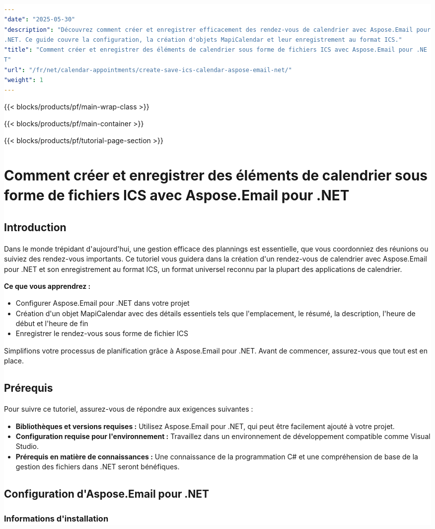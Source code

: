 ```yaml
---
"date": "2025-05-30"
"description": "Découvrez comment créer et enregistrer efficacement des rendez-vous de calendrier avec Aspose.Email pour .NET. Ce guide couvre la configuration, la création d'objets MapiCalendar et leur enregistrement au format ICS."
"title": "Comment créer et enregistrer des éléments de calendrier sous forme de fichiers ICS avec Aspose.Email pour .NET"
"url": "/fr/net/calendar-appointments/create-save-ics-calendar-aspose-email-net/"
"weight": 1
---
```


{{< blocks/products/pf/main-wrap-class >}}

{{< blocks/products/pf/main-container >}}

{{< blocks/products/pf/tutorial-page-section >}}
# Comment créer et enregistrer des éléments de calendrier sous forme de fichiers ICS avec Aspose.Email pour .NET

## Introduction

Dans le monde trépidant d'aujourd'hui, une gestion efficace des plannings est essentielle, que vous coordonniez des réunions ou suiviez des rendez-vous importants. Ce tutoriel vous guidera dans la création d'un rendez-vous de calendrier avec Aspose.Email pour .NET et son enregistrement au format ICS, un format universel reconnu par la plupart des applications de calendrier.

**Ce que vous apprendrez :**
- Configurer Aspose.Email pour .NET dans votre projet
- Création d'un objet MapiCalendar avec des détails essentiels tels que l'emplacement, le résumé, la description, l'heure de début et l'heure de fin
- Enregistrer le rendez-vous sous forme de fichier ICS

Simplifions votre processus de planification grâce à Aspose.Email pour .NET. Avant de commencer, assurez-vous que tout est en place.

## Prérequis

Pour suivre ce tutoriel, assurez-vous de répondre aux exigences suivantes :
- **Bibliothèques et versions requises :** Utilisez Aspose.Email pour .NET, qui peut être facilement ajouté à votre projet.
- **Configuration requise pour l'environnement :** Travaillez dans un environnement de développement compatible comme Visual Studio.
- **Prérequis en matière de connaissances :** Une connaissance de la programmation C# et une compréhension de base de la gestion des fichiers dans .NET seront bénéfiques.

## Configuration d'Aspose.Email pour .NET

### Informations d'installation
